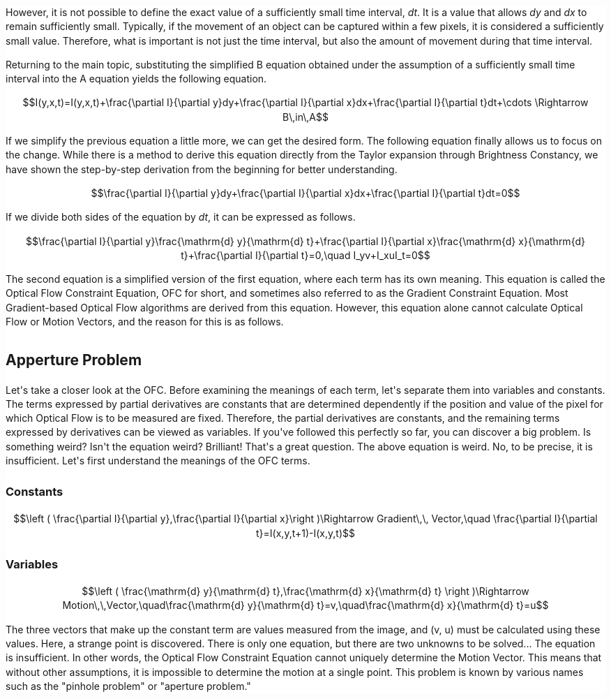 However, it is not possible to define the exact value of a sufficiently small time interval, $dt$. It is a value that allows $dy$ and $dx$ to remain sufficiently small. Typically, if the movement of an object can be captured within a few pixels, it is considered a sufficiently small value. Therefore, what is important is not just the time interval, but also the amount of movement during that time interval.

Returning to the main topic, substituting the simplified B equation obtained under the assumption of a sufficiently small time interval into the A equation yields the following equation.

$$I(y,x,t)=I(y,x,t)+\frac{\partial I}{\partial y}dy+\frac{\partial I}{\partial x}dx+\frac{\partial I}{\partial t}dt+\cdots \Rightarrow B\,in\,A$$

If we simplify the previous equation a little more, we can get the desired form. The following equation finally allows us to focus on the change. While there is a method to derive this equation directly from the Taylor expansion through Brightness Constancy, we have shown the step-by-step derivation from the beginning for better understanding.

$$\frac{\partial I}{\partial y}dy+\frac{\partial I}{\partial x}dx+\frac{\partial I}{\partial t}dt=0$$

If we divide both sides of the equation by $dt$, it can be expressed as follows.

$$\frac{\partial I}{\partial y}\frac{\mathrm{d} y}{\mathrm{d} t}+\frac{\partial I}{\partial x}\frac{\mathrm{d} x}{\mathrm{d} t}+\frac{\partial I}{\partial t}=0,\quad I_yv+I_xuI_t=0$$

The second equation is a simplified version of the first equation, where each term has its own meaning. This equation is called the Optical Flow Constraint Equation, OFC for short, and sometimes also referred to as the Gradient Constraint Equation. Most Gradient-based Optical Flow algorithms are derived from this equation. However, this equation alone cannot calculate Optical Flow or Motion Vectors, and the reason for this is as follows.

## Apperture Problem

Let's take a closer look at the OFC. Before examining the meanings of each term, let's separate them into variables and constants. The terms expressed by partial derivatives are constants that are determined dependently if the position and value of the pixel for which Optical Flow is to be measured are fixed. Therefore, the partial derivatives are constants, and the remaining terms expressed by derivatives can be viewed as variables. If you've followed this perfectly so far, you can discover a big problem. Is something weird? Isn't the equation weird? Brilliant! That's a great question. The above equation is weird. No, to be precise, it is insufficient. Let's first understand the meanings of the OFC terms.

### Constants

$$\left ( \frac{\partial I}{\partial y},\frac{\partial I}{\partial x}\right )\Rightarrow Gradient\,\, Vector,\quad \frac{\partial I}{\partial t}=I(x,y,t+1)-I(x,y,t)$$

### Variables

$$\left ( \frac{\mathrm{d} y}{\mathrm{d} t},\frac{\mathrm{d} x}{\mathrm{d} t} \right )\Rightarrow Motion\,\,Vector,\quad\frac{\mathrm{d} y}{\mathrm{d} t}=v,\quad\frac{\mathrm{d} x}{\mathrm{d} t}=u$$

The three vectors that make up the constant term are values measured from the image, and (v, u) must be calculated using these values. Here, a strange point is discovered. There is only one equation, but there are two unknowns to be solved... The equation is insufficient. In other words, the Optical Flow Constraint Equation cannot uniquely determine the Motion Vector. This means that without other assumptions, it is impossible to determine the motion at a single point. This problem is known by various names such as the "pinhole problem" or "aperture problem."
